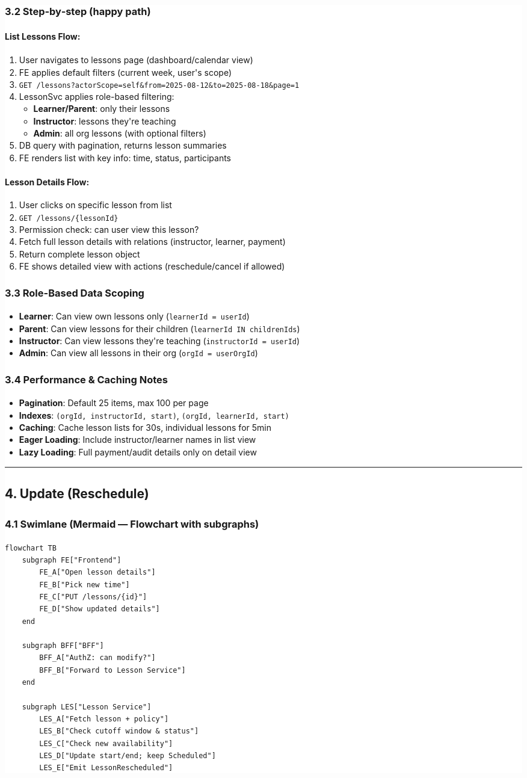 ### 3.2 Step‑by‑step (happy path)

#### List Lessons Flow:

1. User navigates to lessons page (dashboard/calendar view)
2. FE applies default filters (current week, user's scope)
3. `GET /lessons?actorScope=self&from=2025-08-12&to=2025-08-18&page=1`
4. LessonSvc applies role-based filtering:
   - **Learner/Parent**: only their lessons
   - **Instructor**: lessons they're teaching
   - **Admin**: all org lessons (with optional filters)
5. DB query with pagination, returns lesson summaries
6. FE renders list with key info: time, status, participants

#### Lesson Details Flow:

1. User clicks on specific lesson from list
2. `GET /lessons/{lessonId}`
3. Permission check: can user view this lesson?
4. Fetch full lesson details with relations (instructor, learner, payment)
5. Return complete lesson object
6. FE shows detailed view with actions (reschedule/cancel if allowed)

### 3.3 Role-Based Data Scoping

- **Learner**: Can view own lessons only (`learnerId = userId`)
- **Parent**: Can view lessons for their children (`learnerId IN childrenIds`)
- **Instructor**: Can view lessons they're teaching (`instructorId = userId`)
- **Admin**: Can view all lessons in their org (`orgId = userOrgId`)

### 3.4 Performance & Caching Notes

- **Pagination**: Default 25 items, max 100 per page
- **Indexes**: `(orgId, instructorId, start)`, `(orgId, learnerId, start)`
- **Caching**: Cache lesson lists for 30s, individual lessons for 5min
- **Eager Loading**: Include instructor/learner names in list view
- **Lazy Loading**: Full payment/audit details only on detail view

---

## 4. Update (Reschedule)

### 4.1 Swimlane (Mermaid — Flowchart with subgraphs)

```mermaid
flowchart TB
    subgraph FE["Frontend"]
        FE_A["Open lesson details"]
        FE_B["Pick new time"]
        FE_C["PUT /lessons/{id}"]
        FE_D["Show updated details"]
    end

    subgraph BFF["BFF"]
        BFF_A["AuthZ: can modify?"]
        BFF_B["Forward to Lesson Service"]
    end

    subgraph LES["Lesson Service"]
        LES_A["Fetch lesson + policy"]
        LES_B["Check cutoff window & status"]
        LES_C["Check new availability"]
        LES_D["Update start/end; keep Scheduled"]
        LES_E["Emit LessonRescheduled"]
```